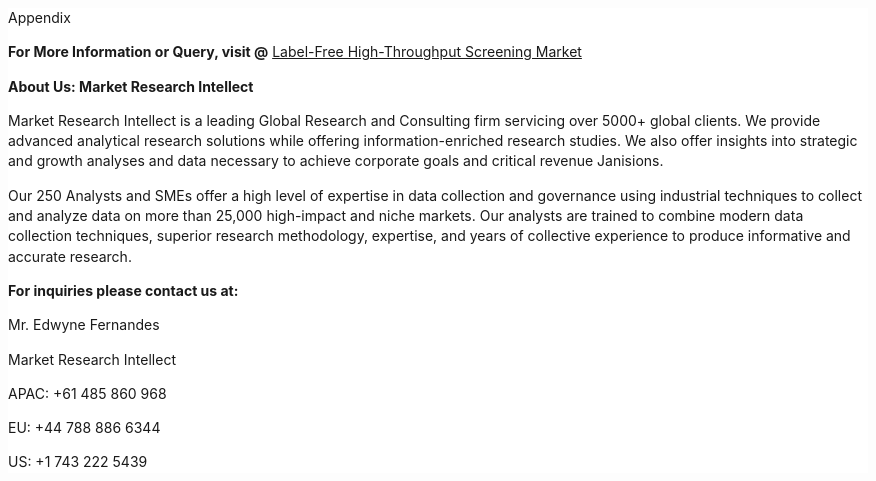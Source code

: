 Appendix</span></em></p><p><span class="font-[700]"><strong>For More Information or Query, visit&nbsp;@</strong>&nbsp;</span><span class="font-[700]"><a href="https://www.marketresearchintellect.com/product/label-free-high-throughput-screening-market/?utm_source=Linkedin&utm_medium=046" target="_blank" data-tracking-control-name="article-ssr-frontend-pulse_little-text-block" data-tracking-will-navigate="" data-test-link="">Label-Free High-Throughput Screening Market</a></span></p><p><strong><span class="font-[700]">About Us: Market Research Intellect</span></strong></p><p><span class="">Market Research Intellect is a leading Global Research and Consulting firm servicing over 5000+ global clients. We provide advanced analytical research solutions while offering information-enriched research studies.&nbsp;</span>We also offer insights into strategic and growth analyses and data necessary to achieve corporate goals and critical revenue Janisions.</p><p><span class="">Our 250 Analysts and SMEs offer a high level of expertise in data collection and governance using industrial techniques to collect and analyze data on more than 25,000 high-impact and niche markets. Our analysts are trained to combine modern data collection techniques, superior research methodology, expertise, and years of collective experience to produce informative and accurate research.</span></p><p><strong>For inquiries please contact us at:</strong></p><p>Mr. Edwyne Fernandes</p><p>Market Research Intellect</p><p>APAC: +61 485 860 968</p><p>EU: +44 788 886 6344</p><p>US: +1 743 222 5439</p>
